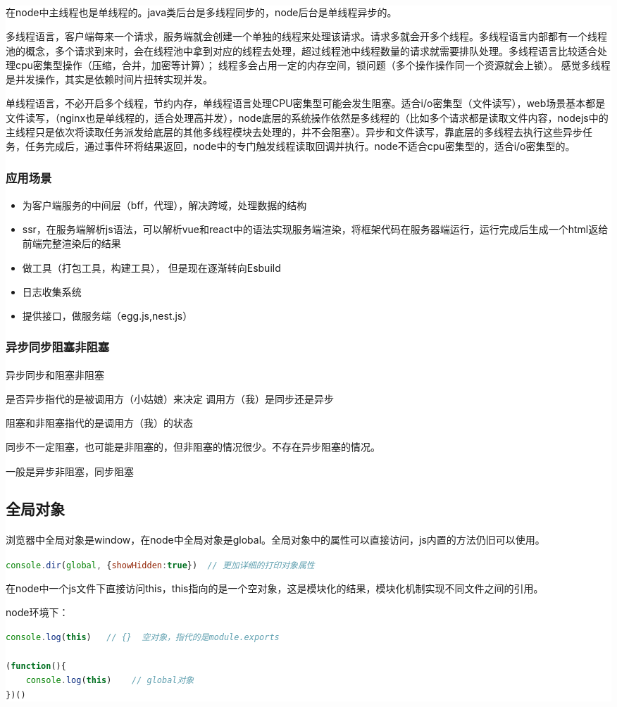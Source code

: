 在node中主线程也是单线程的。java类后台是多线程同步的，node后台是单线程异步的。



多线程语言，客户端每来一个请求，服务端就会创建一个单独的线程来处理该请求。请求多就会开多个线程。多线程语言内部都有一个线程池的概念，多个请求到来时，会在线程池中拿到对应的线程去处理，超过线程池中线程数量的请求就需要排队处理。多线程语言比较适合处理cpu密集型操作（压缩，合并，加密等计算）；  线程多会占用一定的内存空间，锁问题（多个操作操作同一个资源就会上锁）。  感觉多线程是并发操作，其实是依赖时间片扭转实现并发。





单线程语言，不必开启多个线程，节约内存，单线程语言处理CPU密集型可能会发生阻塞。适合i/o密集型（文件读写），web场景基本都是文件读写，（nginx也是单线程的，适合处理高并发），node底层的系统操作依然是多线程的（比如多个请求都是读取文件内容，nodejs中的主线程只是依次将读取任务派发给底层的其他多线程模块去处理的，并不会阻塞）。异步和文件读写，靠底层的多线程去执行这些异步任务，任务完成后，通过事件环将结果返回，node中的专门触发线程读取回调并执行。node不适合cpu密集型的，适合i/o密集型的。



### 应用场景

- 为客户端服务的中间层（bff，代理），解决跨域，处理数据的结构

- ssr，在服务端解析js语法，可以解析vue和react中的语法实现服务端渲染，将框架代码在服务器端运行，运行完成后生成一个html返给前端完整渲染后的结果
- 做工具（打包工具，构建工具），  但是现在逐渐转向Esbuild
- 日志收集系统
- 提供接口，做服务端（egg.js,nest.js）



### 异步同步阻塞非阻塞

异步同步和阻塞非阻塞

是否异步指代的是被调用方（小姑娘）来决定  调用方（我）是同步还是异步

阻塞和非阻塞指代的是调用方（我）的状态



同步不一定阻塞，也可能是非阻塞的，但非阻塞的情况很少。不存在异步阻塞的情况。

一般是异步非阻塞，同步阻塞



## 全局对象

浏览器中全局对象是window，在node中全局对象是global。全局对象中的属性可以直接访问，js内置的方法仍旧可以使用。

```js
console.dir(global, {showHidden:true})  // 更加详细的打印对象属性
```



在node中一个js文件下直接访问this，this指向的是一个空对象，这是模块化的结果，模块化机制实现不同文件之间的引用。

node环境下：

```js
console.log(this)   // {}  空对象，指代的是module.exports

(function(){
    console.log(this)    // global对象
})()
```
